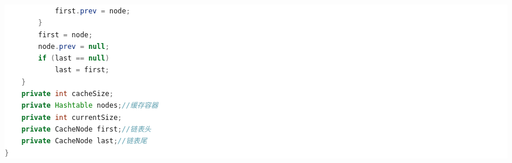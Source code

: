 ~~~java
            first.prev = node;  
        }  
        first = node;  
        node.prev = null;  
        if (last == null)  
            last = first;  
    }  
    private int cacheSize;  
    private Hashtable nodes;//缓存容器  
    private int currentSize;  
    private CacheNode first;//链表头  
    private CacheNode last;//链表尾  
}

~~~